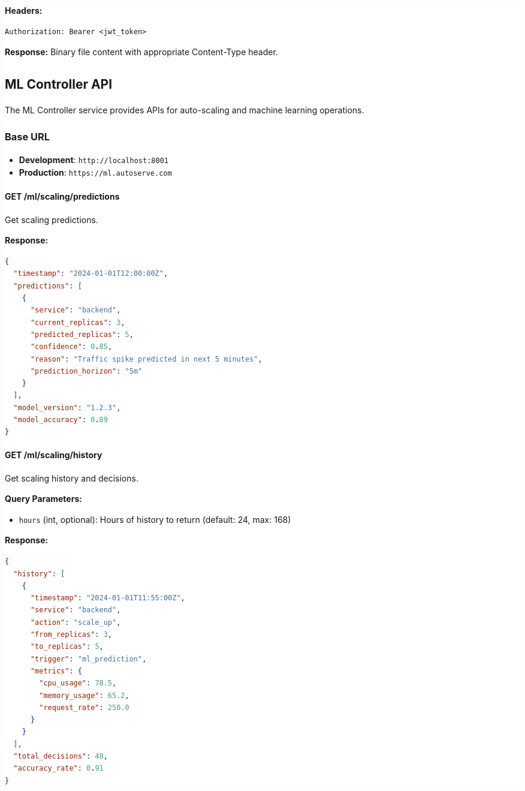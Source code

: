 **Headers:**
```
Authorization: Bearer <jwt_token>
```

**Response:**
Binary file content with appropriate Content-Type header.

## ML Controller API

The ML Controller service provides APIs for auto-scaling and machine learning operations.

### Base URL
- **Development**: `http://localhost:8001`
- **Production**: `https://ml.autoserve.com`

#### GET /ml/scaling/predictions
Get scaling predictions.

**Response:**
```json
{
  "timestamp": "2024-01-01T12:00:00Z",
  "predictions": [
    {
      "service": "backend",
      "current_replicas": 3,
      "predicted_replicas": 5,
      "confidence": 0.85,
      "reason": "Traffic spike predicted in next 5 minutes",
      "prediction_horizon": "5m"
    }
  ],
  "model_version": "1.2.3",
  "model_accuracy": 0.89
}
```

#### GET /ml/scaling/history
Get scaling history and decisions.

**Query Parameters:**
- `hours` (int, optional): Hours of history to return (default: 24, max: 168)

**Response:**
```json
{
  "history": [
    {
      "timestamp": "2024-01-01T11:55:00Z",
      "service": "backend",
      "action": "scale_up",
      "from_replicas": 3,
      "to_replicas": 5,
      "trigger": "ml_prediction",
      "metrics": {
        "cpu_usage": 78.5,
        "memory_usage": 65.2,
        "request_rate": 250.0
      }
    }
  ],
  "total_decisions": 48,
  "accuracy_rate": 0.91
}
```
